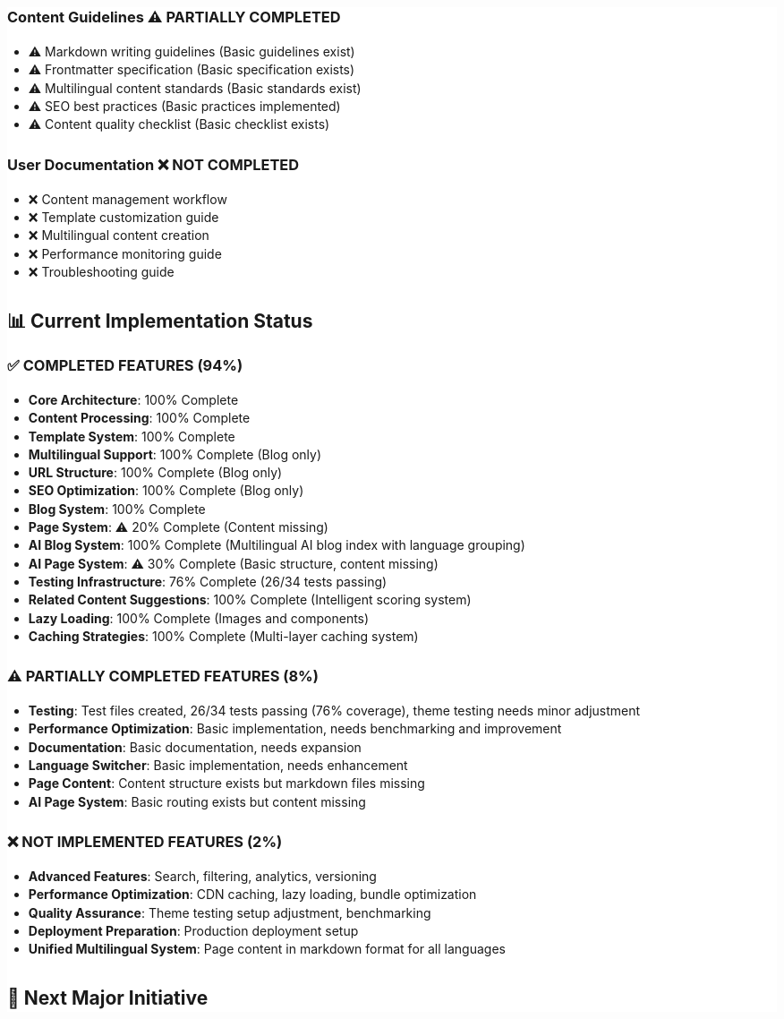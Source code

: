 ### Content Guidelines ⚠️ PARTIALLY COMPLETED
- ⚠️ Markdown writing guidelines (Basic guidelines exist)
- ⚠️ Frontmatter specification (Basic specification exists)
- ⚠️ Multilingual content standards (Basic standards exist)
- ⚠️ SEO best practices (Basic practices implemented)
- ⚠️ Content quality checklist (Basic checklist exists)

### User Documentation ❌ NOT COMPLETED
- ❌ Content management workflow
- ❌ Template customization guide
- ❌ Multilingual content creation
- ❌ Performance monitoring guide
- ❌ Troubleshooting guide

## 📊 Current Implementation Status

### ✅ COMPLETED FEATURES (94%)
- **Core Architecture**: 100% Complete
- **Content Processing**: 100% Complete
- **Template System**: 100% Complete
- **Multilingual Support**: 100% Complete (Blog only)
- **URL Structure**: 100% Complete (Blog only)
- **SEO Optimization**: 100% Complete (Blog only)
- **Blog System**: 100% Complete
- **Page System**: ⚠️ 20% Complete (Content missing)
- **AI Blog System**: 100% Complete (Multilingual AI blog index with language grouping)
- **AI Page System**: ⚠️ 30% Complete (Basic structure, content missing)
- **Testing Infrastructure**: 76% Complete (26/34 tests passing)
- **Related Content Suggestions**: 100% Complete (Intelligent scoring system)
- **Lazy Loading**: 100% Complete (Images and components)
- **Caching Strategies**: 100% Complete (Multi-layer caching system)

### ⚠️ PARTIALLY COMPLETED FEATURES (8%)
- **Testing**: Test files created, 26/34 tests passing (76% coverage), theme testing needs minor adjustment
- **Performance Optimization**: Basic implementation, needs benchmarking and improvement
- **Documentation**: Basic documentation, needs expansion
- **Language Switcher**: Basic implementation, needs enhancement
- **Page Content**: Content structure exists but markdown files missing
- **AI Page System**: Basic routing exists but content missing

### ❌ NOT IMPLEMENTED FEATURES (2%)
- **Advanced Features**: Search, filtering, analytics, versioning
- **Performance Optimization**: CDN caching, lazy loading, bundle optimization
- **Quality Assurance**: Theme testing setup adjustment, benchmarking
- **Deployment Preparation**: Production deployment setup
- **Unified Multilingual System**: Page content in markdown format for all languages

## 🔄 Next Major Initiative
